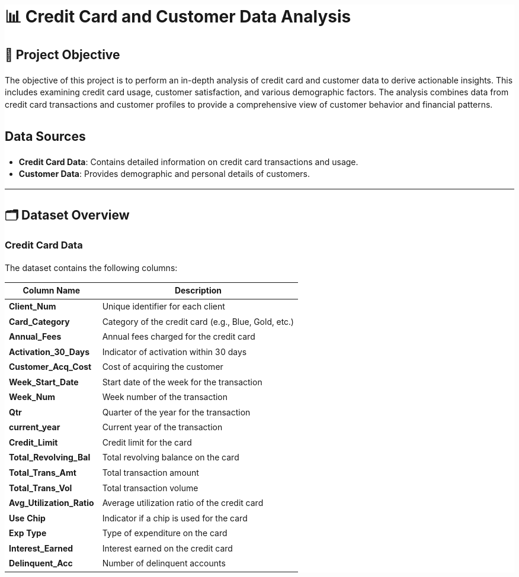 # 📊 Credit Card and Customer Data Analysis

## 🎯 Project Objective
The objective of this project is to perform an in-depth analysis of credit card and customer data to derive actionable insights. This includes examining credit card usage, customer satisfaction, and various demographic factors. The analysis combines data from credit card transactions and customer profiles to provide a comprehensive view of customer behavior and financial patterns.

## Data Sources
- **Credit Card Data**: Contains detailed information on credit card transactions and usage.
- **Customer Data**: Provides demographic and personal details of customers.

---

## 🗂 Dataset Overview

### Credit Card Data
The dataset contains the following columns:

| Column Name              | Description                                           |
|--------------------------|-------------------------------------------------------|
| **Client_Num**           | Unique identifier for each client                    |
| **Card_Category**        | Category of the credit card (e.g., Blue, Gold, etc.) |
| **Annual_Fees**          | Annual fees charged for the credit card              |
| **Activation_30_Days**   | Indicator of activation within 30 days               |
| **Customer_Acq_Cost**    | Cost of acquiring the customer                       |
| **Week_Start_Date**      | Start date of the week for the transaction           |
| **Week_Num**             | Week number of the transaction                       |
| **Qtr**                  | Quarter of the year for the transaction              |
| **current_year**         | Current year of the transaction                      |
| **Credit_Limit**         | Credit limit for the card                            |
| **Total_Revolving_Bal**  | Total revolving balance on the card                  |
| **Total_Trans_Amt**      | Total transaction amount                            |
| **Total_Trans_Vol**      | Total transaction volume                            |
| **Avg_Utilization_Ratio**| Average utilization ratio of the credit card         |
| **Use Chip**             | Indicator if a chip is used for the card             |
| **Exp Type**             | Type of expenditure on the card                      |
| **Interest_Earned**      | Interest earned on the credit card                   |
| **Delinquent_Acc**       | Number of delinquent accounts                        |
